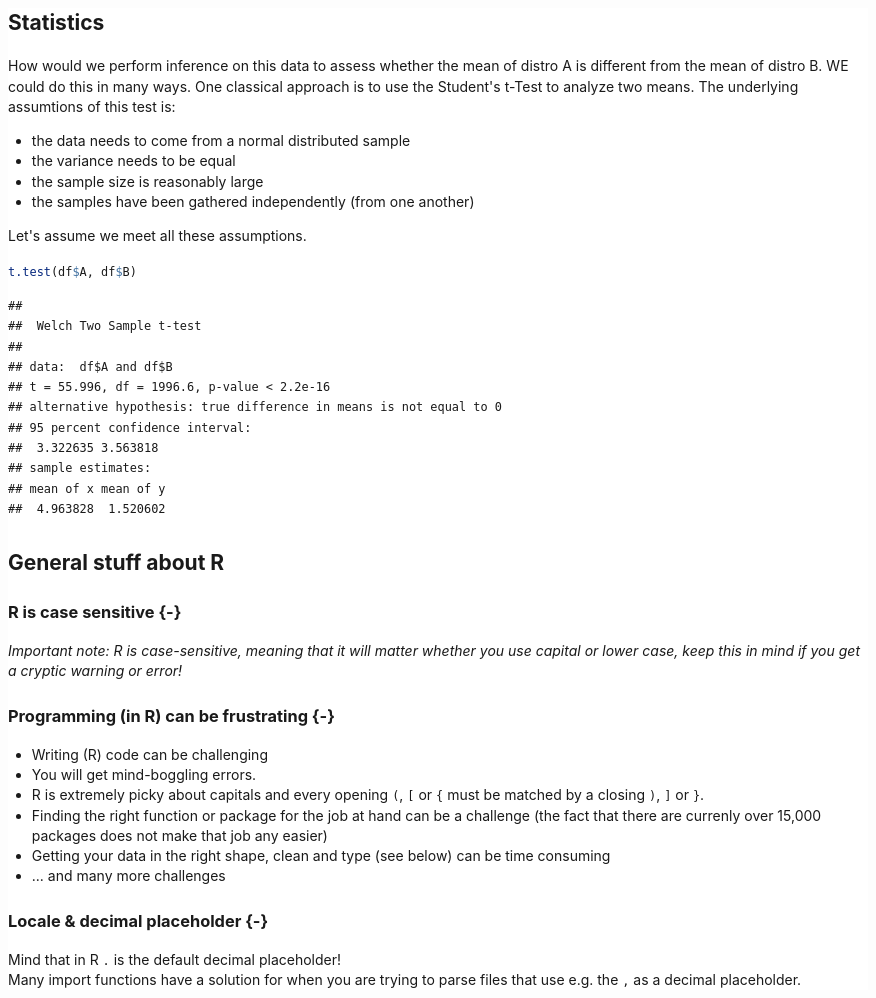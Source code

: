 ## Statistics
How would we perform inference on this data to assess whether the mean of distro A is different from the mean of distro B. WE could do this in many ways. One classical approach is to use the Student's t-Test to analyze two means.
The underlying assumtions of this test is:

 - the data needs to come from a normal distributed sample
 - the variance needs to be equal
 - the sample size is reasonably large
 - the samples have been gathered independently (from one another)
 
Let's assume we meet all these assumptions.


```r
t.test(df$A, df$B) 
```

```
## 
## 	Welch Two Sample t-test
## 
## data:  df$A and df$B
## t = 55.996, df = 1996.6, p-value < 2.2e-16
## alternative hypothesis: true difference in means is not equal to 0
## 95 percent confidence interval:
##  3.322635 3.563818
## sample estimates:
## mean of x mean of y 
##  4.963828  1.520602
```

## General stuff about R

### R is case sensitive {-}

*_Important note: R is case-sensitive, meaning that it will matter whether you use capital or lower case, keep this in mind if you get a cryptic warning or error!_*

### Programming (in R) can be frustrating {-}

 * Writing (R) code can be challenging 
 * You will get mind-boggling errors. 
 * R is extremely picky about capitals and every opening `(`, `[` or `{` must be matched by a closing `)`, `]` or `}`.
 * Finding the right function or package for the job at hand can be a challenge (the fact that there are currenly over 15,000 packages does not make that job any easier)
 * Getting your data in the right shape, clean and type (see below) can be time consuming
 * ... and many more challenges

### Locale & decimal placeholder {-}

Mind that in R `.` is the default decimal placeholder!  
Many import functions have a solution for when you are trying to parse files that use e.g. the `,` as a decimal placeholder.
